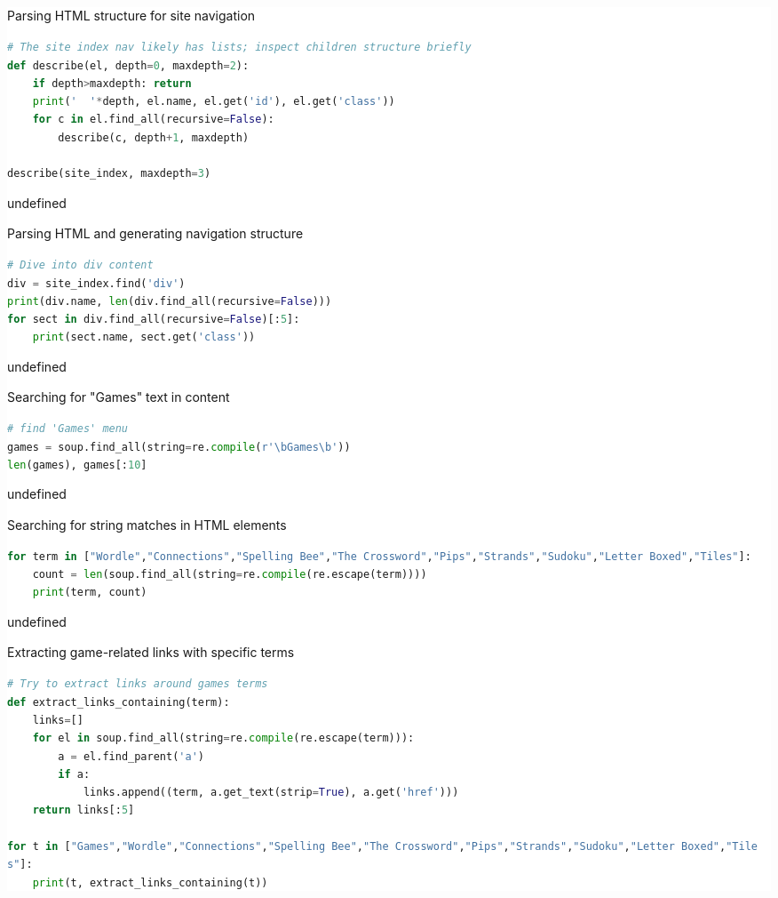 Parsing HTML structure for site navigation

```python
# The site index nav likely has lists; inspect children structure briefly
def describe(el, depth=0, maxdepth=2):
    if depth>maxdepth: return
    print('  '*depth, el.name, el.get('id'), el.get('class'))
    for c in el.find_all(recursive=False):
        describe(c, depth+1, maxdepth)

describe(site_index, maxdepth=3)
```

undefined

Parsing HTML and generating navigation structure

```python
# Dive into div content
div = site_index.find('div')
print(div.name, len(div.find_all(recursive=False)))
for sect in div.find_all(recursive=False)[:5]:
    print(sect.name, sect.get('class'))
```

undefined

Searching for "Games" text in content

```python
# find 'Games' menu
games = soup.find_all(string=re.compile(r'\bGames\b'))
len(games), games[:10]
```

undefined

Searching for string matches in HTML elements

```python
for term in ["Wordle","Connections","Spelling Bee","The Crossword","Pips","Strands","Sudoku","Letter Boxed","Tiles"]:
    count = len(soup.find_all(string=re.compile(re.escape(term))))
    print(term, count)
```

undefined

Extracting game-related links with specific terms

```python
# Try to extract links around games terms
def extract_links_containing(term):
    links=[]
    for el in soup.find_all(string=re.compile(re.escape(term))):
        a = el.find_parent('a')
        if a:
            links.append((term, a.get_text(strip=True), a.get('href')))
    return links[:5]

for t in ["Games","Wordle","Connections","Spelling Bee","The Crossword","Pips","Strands","Sudoku","Letter Boxed","Tiles"]:
    print(t, extract_links_containing(t))
```
